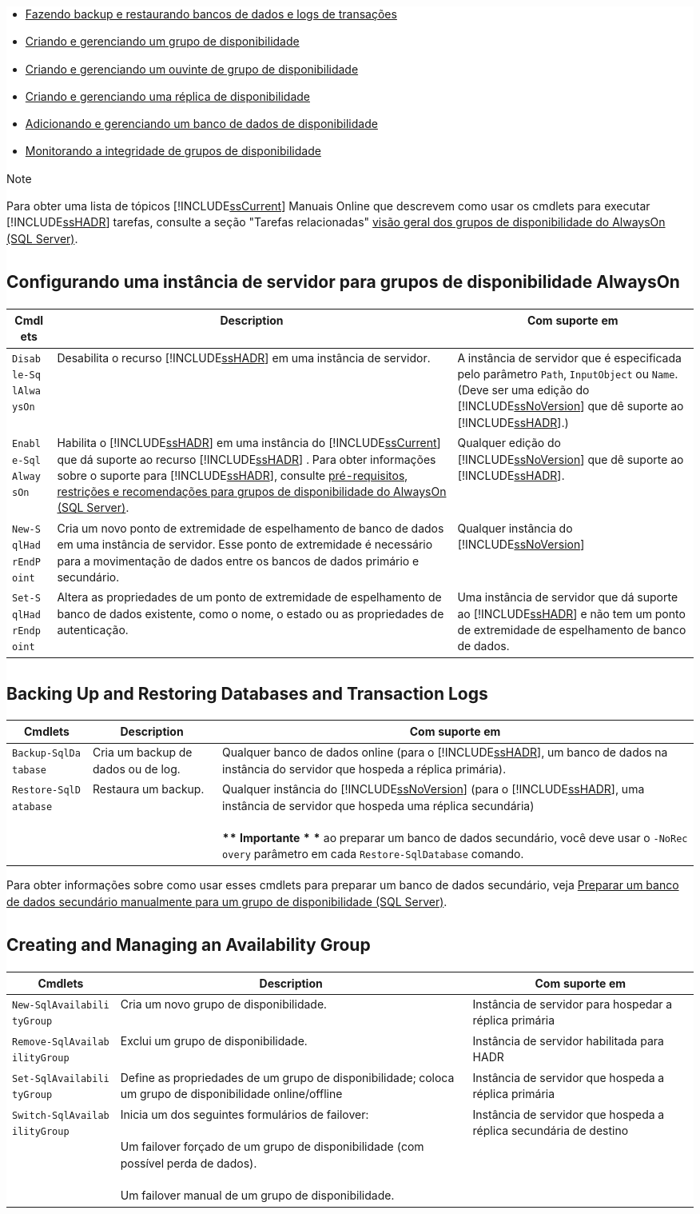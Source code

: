 -   [Fazendo backup e restaurando bancos de dados e logs de transações](#BnRcmdlets)  
  
-   [Criando e gerenciando um grupo de disponibilidade](#DeployManageAGs)  
  
-   [Criando e gerenciando um ouvinte de grupo de disponibilidade](#AGlisteners)  
  
-   [Criando e gerenciando uma réplica de disponibilidade](#DeployManageARs)  
  
-   [Adicionando e gerenciando um banco de dados de disponibilidade](#DeployManageDbs)  
  
-   [Monitorando a integridade de grupos de disponibilidade](#MonitorTblshtAGs)  
  
> [!NOTE]  
>  Para obter uma lista de tópicos [!INCLUDE[ssCurrent](../../../includes/sscurrent-md.md)] Manuais Online que descrevem como usar os cmdlets para executar [!INCLUDE[ssHADR](../../../includes/sshadr-md.md)] tarefas, consulte a seção "Tarefas relacionadas" [visão geral dos grupos de disponibilidade do AlwaysOn &#40;SQL Server&#41;](overview-of-always-on-availability-groups-sql-server.md).  
  
##  <a name="ConfiguringServerInstance"></a> Configurando uma instância de servidor para grupos de disponibilidade AlwaysOn  
  
|Cmdlets|Description|Com suporte em|  
|-------------|-----------------|------------------|  
|`Disable-SqlAlwaysOn`|Desabilita o recurso [!INCLUDE[ssHADR](../../../includes/sshadr-md.md)] em uma instância de servidor.|A instância de servidor que é especificada pelo parâmetro `Path`, `InputObject` ou `Name`. (Deve ser uma edição do [!INCLUDE[ssNoVersion](../../../includes/ssnoversion-md.md)] que dê suporte ao [!INCLUDE[ssHADR](../../../includes/sshadr-md.md)].)|  
|`Enable-SqlAlwaysOn`|Habilita o [!INCLUDE[ssHADR](../../../includes/sshadr-md.md)] em uma instância do [!INCLUDE[ssCurrent](../../../includes/sscurrent-md.md)] que dá suporte ao recurso [!INCLUDE[ssHADR](../../../includes/sshadr-md.md)] . Para obter informações sobre o suporte para [!INCLUDE[ssHADR](../../../includes/sshadr-md.md)], consulte [pré-requisitos, restrições e recomendações para grupos de disponibilidade do AlwaysOn &#40;SQL Server&#41;](prereqs-restrictions-recommendations-always-on-availability.md).|Qualquer edição do [!INCLUDE[ssNoVersion](../../../includes/ssnoversion-md.md)] que dê suporte ao [!INCLUDE[ssHADR](../../../includes/sshadr-md.md)].|  
|`New-SqlHadrEndPoint`|Cria um novo ponto de extremidade de espelhamento de banco de dados em uma instância de servidor. Esse ponto de extremidade é necessário para a movimentação de dados entre os bancos de dados primário e secundário.|Qualquer instância do [!INCLUDE[ssNoVersion](../../../includes/ssnoversion-md.md)]|  
|`Set-SqlHadrEndpoint`|Altera as propriedades de um ponto de extremidade de espelhamento de banco de dados existente, como o nome, o estado ou as propriedades de autenticação.|Uma instância de servidor que dá suporte ao [!INCLUDE[ssHADR](../../../includes/sshadr-md.md)] e não tem um ponto de extremidade de espelhamento de banco de dados.|  
  
##  <a name="BnRcmdlets"></a> Backing Up and Restoring Databases and Transaction Logs  
  
|Cmdlets|Description|Com suporte em|  
|-------------|-----------------|------------------|  
|`Backup-SqlDatabase`|Cria um backup de dados ou de log.|Qualquer banco de dados online (para o [!INCLUDE[ssHADR](../../../includes/sshadr-md.md)], um banco de dados na instância do servidor que hospeda a réplica primária).|  
|`Restore-SqlDatabase`|Restaura um backup.|Qualquer instância do [!INCLUDE[ssNoVersion](../../../includes/ssnoversion-md.md)] (para o [!INCLUDE[ssHADR](../../../includes/sshadr-md.md)], uma instância de servidor que hospeda uma réplica secundária)<br /><br /> **\*\* Importante \* \***  ao preparar um banco de dados secundário, você deve usar o `-NoRecovery` parâmetro em cada `Restore-SqlDatabase` comando.|  
  
 Para obter informações sobre como usar esses cmdlets para preparar um banco de dados secundário, veja [Preparar um banco de dados secundário manualmente para um grupo de disponibilidade &#40;SQL Server&#41;](manually-prepare-a-secondary-database-for-an-availability-group-sql-server.md).  
  
##  <a name="DeployManageAGs"></a> Creating and Managing an Availability Group  
  
|Cmdlets|Description|Com suporte em|  
|-------------|-----------------|------------------|  
|`New-SqlAvailabilityGroup`|Cria um novo grupo de disponibilidade.|Instância de servidor para hospedar a réplica primária|  
|`Remove-SqlAvailabilityGroup`|Exclui um grupo de disponibilidade.|Instância de servidor habilitada para HADR|  
|`Set-SqlAvailabilityGroup`|Define as propriedades de um grupo de disponibilidade; coloca um grupo de disponibilidade online/offline|Instância de servidor que hospeda a réplica primária|  
|`Switch-SqlAvailabilityGroup`|Inicia um dos seguintes formulários de failover:<br /><br /> Um failover forçado de um grupo de disponibilidade (com possível perda de dados).<br /><br /> Um failover manual de um grupo de disponibilidade.|Instância de servidor que hospeda a réplica secundária de destino|  
  